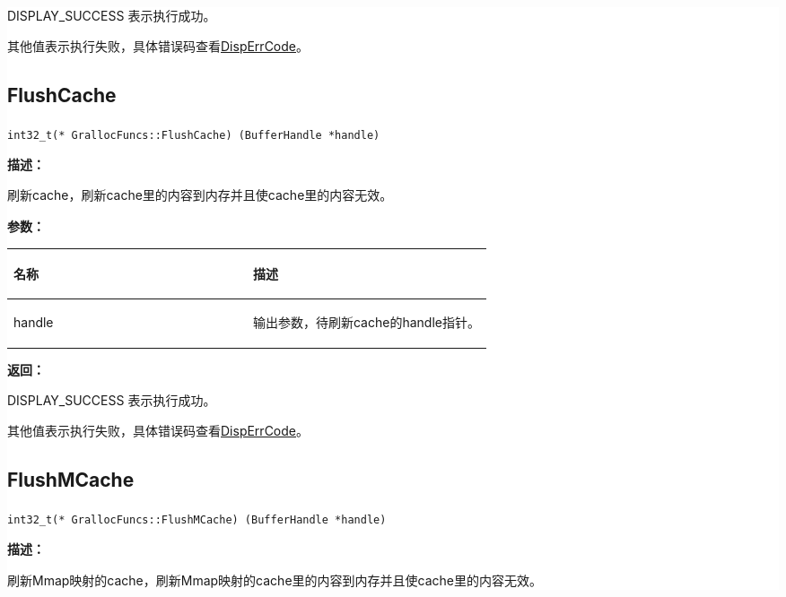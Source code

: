 DISPLAY\_SUCCESS 表示执行成功。

其他值表示执行失败，具体错误码查看[DispErrCode](_display.md#ga12a925dadef7573cd74d63d06824f9b0)。

## FlushCache<a name="aec87b6470d03a6d5065c6098f4bcca8f"></a>

```
int32_t(* GrallocFuncs::FlushCache) (BufferHandle *handle)
```

**描述：**

刷新cache，刷新cache里的内容到内存并且使cache里的内容无效。

**参数：**

<a name="table1040992079083932"></a>
<table><thead align="left"><tr id="row299933855083932"><th class="cellrowborder" valign="top" width="50%" id="mcps1.1.3.1.1"><p id="p1582066299083932"><a name="p1582066299083932"></a><a name="p1582066299083932"></a>名称</p>
</th>
<th class="cellrowborder" valign="top" width="50%" id="mcps1.1.3.1.2"><p id="p1101814382083932"><a name="p1101814382083932"></a><a name="p1101814382083932"></a>描述</p>
</th>
</tr>
</thead>
<tbody><tr id="row1834242721083932"><td class="cellrowborder" valign="top" width="50%" headers="mcps1.1.3.1.1 "><p id="entry1309153871083932p0"><a name="entry1309153871083932p0"></a><a name="entry1309153871083932p0"></a>handle</p>
</td>
<td class="cellrowborder" valign="top" width="50%" headers="mcps1.1.3.1.2 "><p id="entry1281464728083932p0"><a name="entry1281464728083932p0"></a><a name="entry1281464728083932p0"></a>输出参数，待刷新cache的handle指针。</p>
</td>
</tr>
</tbody>
</table>

**返回：**

DISPLAY\_SUCCESS 表示执行成功。

其他值表示执行失败，具体错误码查看[DispErrCode](_display.md#ga12a925dadef7573cd74d63d06824f9b0)。

## FlushMCache<a name="a476f649466ed60e04e8450d65795cfa9"></a>

```
int32_t(* GrallocFuncs::FlushMCache) (BufferHandle *handle)
```

**描述：**

刷新Mmap映射的cache，刷新Mmap映射的cache里的内容到内存并且使cache里的内容无效。
